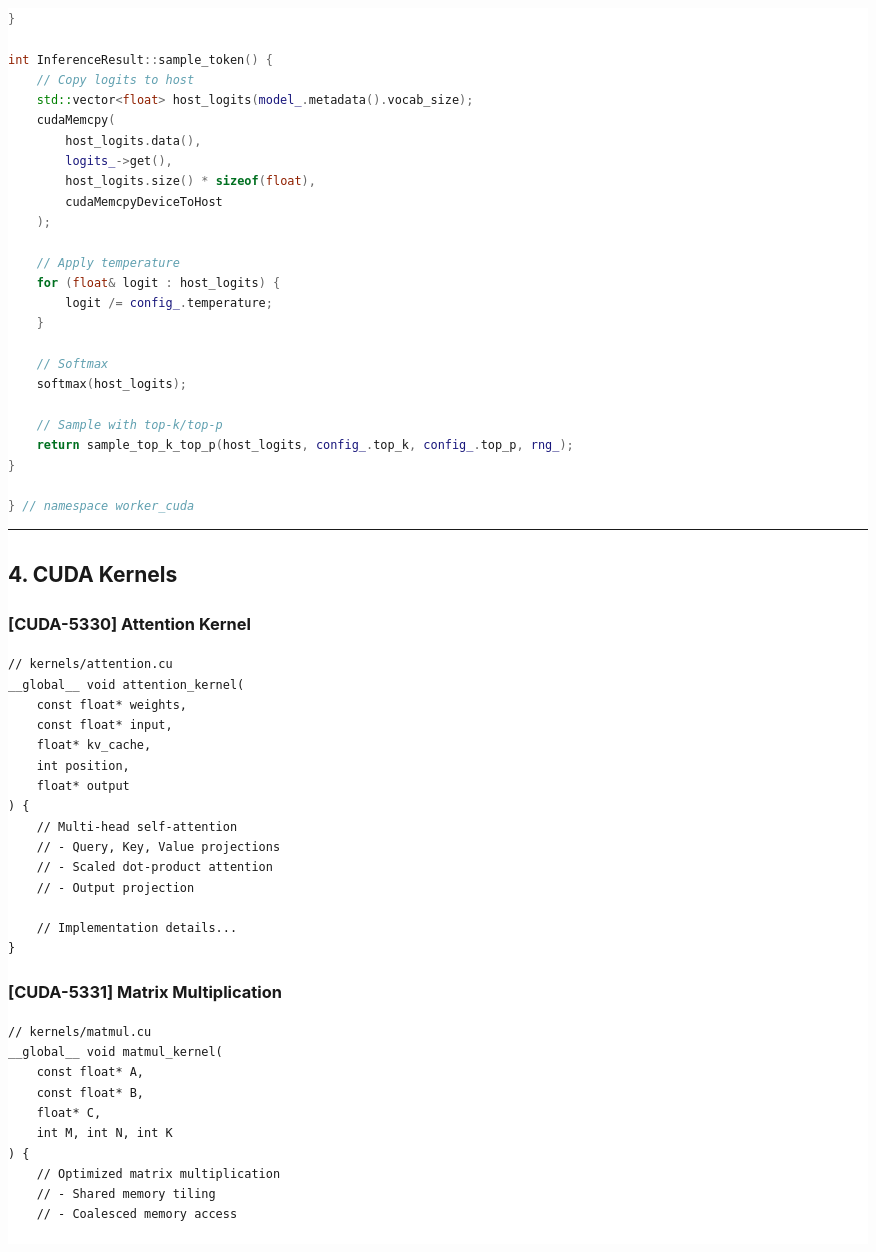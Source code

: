 ```cpp
}

int InferenceResult::sample_token() {
    // Copy logits to host
    std::vector<float> host_logits(model_.metadata().vocab_size);
    cudaMemcpy(
        host_logits.data(),
        logits_->get(),
        host_logits.size() * sizeof(float),
        cudaMemcpyDeviceToHost
    );
    
    // Apply temperature
    for (float& logit : host_logits) {
        logit /= config_.temperature;
    }
    
    // Softmax
    softmax(host_logits);
    
    // Sample with top-k/top-p
    return sample_top_k_top_p(host_logits, config_.top_k, config_.top_p, rng_);
}

} // namespace worker_cuda
```

---

## 4. CUDA Kernels

### [CUDA-5330] Attention Kernel
```cuda
// kernels/attention.cu
__global__ void attention_kernel(
    const float* weights,
    const float* input,
    float* kv_cache,
    int position,
    float* output
) {
    // Multi-head self-attention
    // - Query, Key, Value projections
    // - Scaled dot-product attention
    // - Output projection
    
    // Implementation details...
}
```

### [CUDA-5331] Matrix Multiplication
```cuda
// kernels/matmul.cu
__global__ void matmul_kernel(
    const float* A,
    const float* B,
    float* C,
    int M, int N, int K
) {
    // Optimized matrix multiplication
    // - Shared memory tiling
    // - Coalesced memory access
    
```